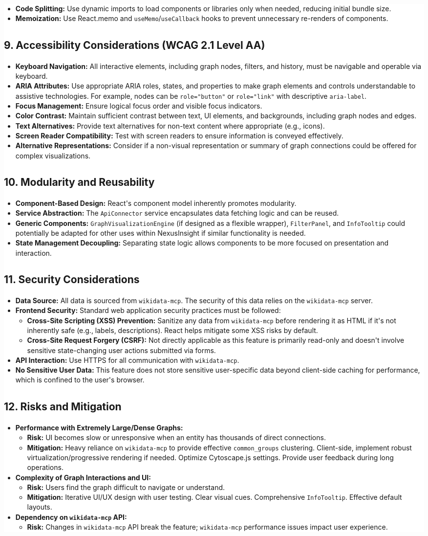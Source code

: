 *   **Code Splitting:** Use dynamic imports to load components or libraries only when needed, reducing initial bundle size.
*   **Memoization:** Use React.memo and `useMemo`/`useCallback` hooks to prevent unnecessary re-renders of components.

## 9. Accessibility Considerations (WCAG 2.1 Level AA)

*   **Keyboard Navigation:** All interactive elements, including graph nodes, filters, and history, must be navigable and operable via keyboard.
*   **ARIA Attributes:** Use appropriate ARIA roles, states, and properties to make graph elements and controls understandable to assistive technologies. For example, nodes can be `role="button"` or `role="link"` with descriptive `aria-label`.
*   **Focus Management:** Ensure logical focus order and visible focus indicators.
*   **Color Contrast:** Maintain sufficient contrast between text, UI elements, and backgrounds, including graph nodes and edges.
*   **Text Alternatives:** Provide text alternatives for non-text content where appropriate (e.g., icons).
*   **Screen Reader Compatibility:** Test with screen readers to ensure information is conveyed effectively.
*   **Alternative Representations:** Consider if a non-visual representation or summary of graph connections could be offered for complex visualizations.

## 10. Modularity and Reusability

*   **Component-Based Design:** React's component model inherently promotes modularity.
*   **Service Abstraction:** The `ApiConnector` service encapsulates data fetching logic and can be reused.
*   **Generic Components:** `GraphVisualizationEngine` (if designed as a flexible wrapper), `FilterPanel`, and `InfoTooltip` could potentially be adapted for other uses within NexusInsight if similar functionality is needed.
*   **State Management Decoupling:** Separating state logic allows components to be more focused on presentation and interaction.

## 11. Security Considerations

*   **Data Source:** All data is sourced from `wikidata-mcp`. The security of this data relies on the `wikidata-mcp` server.
*   **Frontend Security:** Standard web application security practices must be followed:
    *   **Cross-Site Scripting (XSS) Prevention:** Sanitize any data from `wikidata-mcp` before rendering it as HTML if it's not inherently safe (e.g., labels, descriptions). React helps mitigate some XSS risks by default.
    *   **Cross-Site Request Forgery (CSRF):** Not directly applicable as this feature is primarily read-only and doesn't involve sensitive state-changing user actions submitted via forms.
*   **API Interaction:** Use HTTPS for all communication with `wikidata-mcp`.
*   **No Sensitive User Data:** This feature does not store sensitive user-specific data beyond client-side caching for performance, which is confined to the user's browser.

## 12. Risks and Mitigation

*   **Performance with Extremely Large/Dense Graphs:**
    *   **Risk:** UI becomes slow or unresponsive when an entity has thousands of direct connections.
    *   **Mitigation:** Heavy reliance on `wikidata-mcp` to provide effective `common_groups` clustering. Client-side, implement robust virtualization/progressive rendering if needed. Optimize Cytoscape.js settings. Provide user feedback during long operations.
*   **Complexity of Graph Interactions and UI:**
    *   **Risk:** Users find the graph difficult to navigate or understand.
    *   **Mitigation:** Iterative UI/UX design with user testing. Clear visual cues. Comprehensive `InfoTooltip`. Effective default layouts.
*   **Dependency on `wikidata-mcp` API:**
    *   **Risk:** Changes in `wikidata-mcp` API break the feature; `wikidata-mcp` performance issues impact user experience.